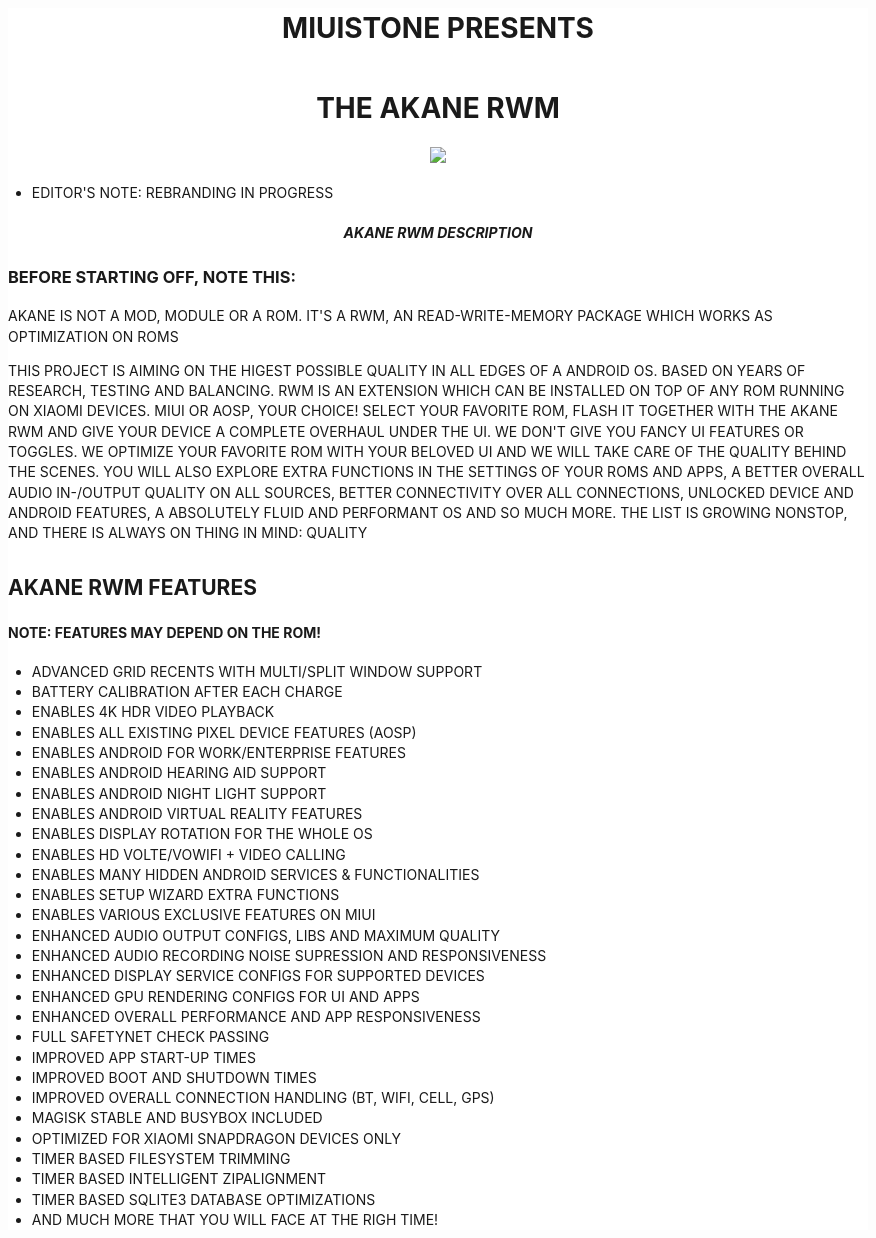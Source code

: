 <h1 align="center">MIUISTONE PRESENTS</h1>
<h1 align="center">THE AKANE RWM</h1>
<p align="center"><img src="https://github.com/Miustone/akane/blob/master/akane.png"></p>

* EDITOR'S NOTE: REBRANDING IN PROGRESS

<div align="center">
<h5>  AKANE RWM DESCRIPTION </5>
</div>
<h3>  BEFORE STARTING OFF, NOTE THIS: </H3>
AKANE IS NOT A MOD, MODULE OR A ROM. IT'S A RWM, AN READ-WRITE-MEMORY PACKAGE WHICH WORKS AS OPTIMIZATION ON ROMS
  
THIS PROJECT IS AIMING ON THE HIGEST POSSIBLE QUALITY IN ALL EDGES OF A ANDROID OS. BASED ON YEARS OF RESEARCH, TESTING AND BALANCING.
RWM IS AN EXTENSION WHICH CAN BE INSTALLED ON TOP OF ANY ROM RUNNING ON XIAOMI DEVICES. MIUI OR AOSP, YOUR CHOICE! SELECT YOUR FAVORITE ROM,
FLASH IT TOGETHER WITH THE AKANE RWM AND GIVE YOUR DEVICE A COMPLETE OVERHAUL UNDER THE UI. WE DON'T GIVE YOU FANCY UI FEATURES OR TOGGLES.
WE OPTIMIZE YOUR FAVORITE ROM WITH YOUR BELOVED UI AND WE WILL TAKE CARE OF THE QUALITY BEHIND THE SCENES. YOU WILL ALSO EXPLORE EXTRA FUNCTIONS
IN THE SETTINGS OF YOUR ROMS AND APPS, A BETTER OVERALL AUDIO IN-/OUTPUT QUALITY ON ALL SOURCES, BETTER CONNECTIVITY OVER ALL CONNECTIONS,
UNLOCKED DEVICE AND ANDROID FEATURES, A ABSOLUTELY FLUID AND PERFORMANT OS AND SO MUCH MORE. THE LIST IS GROWING NONSTOP,
AND THERE IS ALWAYS ON THING IN MIND:  QUALITY


##      AKANE RWM FEATURES
  
####  NOTE: FEATURES MAY DEPEND ON THE ROM!
  
  * ADVANCED GRID RECENTS WITH MULTI/SPLIT WINDOW SUPPORT
  * BATTERY CALIBRATION AFTER EACH CHARGE
  * ENABLES 4K HDR VIDEO PLAYBACK
  * ENABLES ALL EXISTING PIXEL DEVICE FEATURES (AOSP)
  * ENABLES ANDROID FOR WORK/ENTERPRISE FEATURES
  * ENABLES ANDROID HEARING AID SUPPORT
  * ENABLES ANDROID NIGHT LIGHT SUPPORT
  * ENABLES ANDROID VIRTUAL REALITY FEATURES
  * ENABLES DISPLAY ROTATION FOR THE WHOLE OS
  * ENABLES HD VOLTE/VOWIFI + VIDEO CALLING
  * ENABLES MANY HIDDEN ANDROID SERVICES & FUNCTIONALITIES
  * ENABLES SETUP WIZARD EXTRA FUNCTIONS
  * ENABLES VARIOUS EXCLUSIVE FEATURES ON MIUI
  * ENHANCED AUDIO OUTPUT CONFIGS, LIBS AND MAXIMUM QUALITY
  * ENHANCED AUDIO RECORDING NOISE SUPRESSION AND RESPONSIVENESS
  * ENHANCED DISPLAY SERVICE CONFIGS FOR SUPPORTED DEVICES
  * ENHANCED GPU RENDERING CONFIGS FOR UI AND APPS
  * ENHANCED OVERALL PERFORMANCE AND APP RESPONSIVENESS
  * FULL SAFETYNET CHECK PASSING
  * IMPROVED APP START-UP TIMES
  * IMPROVED BOOT AND SHUTDOWN TIMES
  * IMPROVED OVERALL CONNECTION HANDLING (BT, WIFI, CELL, GPS)
  * MAGISK STABLE AND BUSYBOX INCLUDED
  * OPTIMIZED FOR XIAOMI SNAPDRAGON DEVICES ONLY
  * TIMER BASED FILESYSTEM TRIMMING
  * TIMER BASED INTELLIGENT ZIPALIGNMENT
  * TIMER BASED SQLITE3 DATABASE OPTIMIZATIONS
  * AND MUCH MORE THAT YOU WILL FACE AT THE RIGH TIME!
